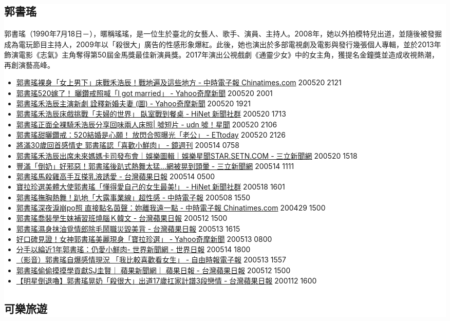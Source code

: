 ## 郭書瑤

郭書瑤（1990年7月18日－），暱稱瑤瑤，是一位生於臺北的女藝人、歌手、演員、主持人。2008年，她以外拍模特兒出道，並隨後被發掘成為電玩節目主持人，2009年以「殺很大」廣告的性感形象爆紅。此後，她也演出於多部電視劇及電影與發行幾張個人專輯，並於2013年飾演電影《志氣》主角奪得第50屆金馬獎最佳新演員獎。2017年演出公視戲劇《通靈少女》中的女主角，獲提名金鐘獎並造成收視熱潮，再創演藝高峰。
- [郭書瑤裸身「女上男下」床戰禾浩辰！戰地遍及這些地方 - 中時電子報 Chinatimes.com](https://www.chinatimes.com/realtimenews/20200520005506-260404 "郭書瑤裸身「女上男下」床戰禾浩辰！戰地遍及這些地方 - 中時電子報 Chinatimes.com") 200520 2121
- [郭書瑤520嫁了！ 曬鑽戒照喊「l got married」 - Yahoo奇摩新聞](https://tw.news.yahoo.com/%E9%83%AD%E6%9B%B8%E7%91%A4520%E5%AB%81%E4%BA%86-%E6%9B%AC%E9%91%BD%E6%88%92%E7%85%A7%E5%96%8Al-got-marrie-120110509.html "郭書瑤520嫁了！ 曬鑽戒照喊「l got married」 - Yahoo奇摩新聞") 200520 2001
- [郭書瑤禾浩辰主演新劇 詮釋新婚夫妻 (圖) - Yahoo奇摩新聞](https://tw.news.yahoo.com/%E9%83%AD%E6%9B%B8%E7%91%A4%E7%A6%BE%E6%B5%A9%E8%BE%B0%E4%B8%BB%E6%BC%94%E6%96%B0%E5%8A%87-%E8%A9%AE%E9%87%8B%E6%96%B0%E5%A9%9A%E5%A4%AB%E5%A6%BB-%E5%9C%96-112132612.html "郭書瑤禾浩辰主演新劇 詮釋新婚夫妻 (圖) - Yahoo奇摩新聞") 200520 1921
- [郭書瑤禾浩辰床戲挑戰「夫婦的世界」 臥室戰到餐桌 - HiNet 新聞社群](http://times.hinet.net/news/22909179 "郭書瑤禾浩辰床戲挑戰「夫婦的世界」 臥室戰到餐桌 - HiNet 新聞社群") 200520 1713
- [郭書瑤正面全裸騎禾浩辰分享回味兩人床照| 噓短片 - udn 噓！星聞](https://stars.udn.com/video/play/1022/1176895 "郭書瑤正面全裸騎禾浩辰分享回味兩人床照| 噓短片 - udn 噓！星聞") 200520 2106
- [郭書瑤甜曬鑽戒：520結婚是心願！ 放閃合照曝光「老公」 - ETtoday](https://www.ettoday.net/news/20200520/1719004.htm "郭書瑤甜曬鑽戒：520結婚是心願！ 放閃合照曝光「老公」 - ETtoday") 200520 2126
- [將滿30歲回首感情史 郭書瑤認「喜歡小鮮肉」 - 鏡週刊](https://www.mirrormedia.mg/story/20200513ent018/ "將滿30歲回首感情史 郭書瑤認「喜歡小鮮肉」 - 鏡週刊") 200514 0758
- [郭書瑤禾浩辰出席未來媽媽卡司發布會｜娛樂圖輯｜娛樂星聞STAR.SETN.COM - 三立新聞網](https://star.setn.com/photo/7276 "郭書瑤禾浩辰出席未來媽媽卡司發布會｜娛樂圖輯｜娛樂星聞STAR.SETN.COM - 三立新聞網") 200520 1518
- [豐滿「倒奶」好邪惡！郭書瑤後趴式熱舞太猛…網被晃到頭暈 - 三立新聞網](https://star.setn.com/news/742619 "豐滿「倒奶」好邪惡！郭書瑤後趴式熱舞太猛…網被晃到頭暈 - 三立新聞網") 200514 1111
- [郭書瑤馬殺雞高手互搽乳液誘愛 - 台灣蘋果日報](https://tw.appledaily.com/entertainment/20200514/NTAXDGRIVDV6V2S37K7OPSZC3A/ "郭書瑤馬殺雞高手互搽乳液誘愛 - 台灣蘋果日報") 200514 0500
- [寶拉珍選美體大使郭書瑤「懂得愛自己的女生最美!」 - HiNet 新聞社群](https://times.hinet.net/news/22906210 "寶拉珍選美體大使郭書瑤「懂得愛自己的女生最美!」 - HiNet 新聞社群") 200518 1601
- [郭書瑤撫胸熱舞！趴地「大露事業線」超性感 - 中時電子報](https://www.chinatimes.com/fashion/20200508003700-263903 "郭書瑤撫胸熱舞！趴地「大露事業線」超性感 - 中時電子報") 200508 1550
- [郭書瑤深夜淚崩po照 直接點名茵聲：妳離我遠一點 - 中時電子報 Chinatimes.com](https://www.chinatimes.com/realtimenews/20200429002910-260404 "郭書瑤深夜淚崩po照 直接點名茵聲：妳離我遠一點 - 中時電子報 Chinatimes.com") 200429 1500
- [郭書瑤喬裝學生妹補習班燒腦Ｋ韓文 - 台灣蘋果日報](https://tw.appledaily.com/entertainment/20200512/65IK7YO6T33UQLUUNJYBJFNEYU/ "郭書瑤喬裝學生妹補習班燒腦Ｋ韓文 - 台灣蘋果日報") 200512 1500
- [郭書瑤濕身抹油覓情郎除毛鬧職災毀美背 - 台灣蘋果日報](https://tw.appledaily.com/entertainment/20200513/ONFGRSQWSOZYSFL73RVHVL3D7I/ "郭書瑤濕身抹油覓情郎除毛鬧職災毀美背 - 台灣蘋果日報") 200513 1615
- [好口碑見證！女神郭書瑤美麗現身「寶拉珍選」 - Yahoo奇摩新聞](https://tw.news.yahoo.com/%E5%A5%BD%E5%8F%A3%E7%A2%91%E8%A6%8B%E8%AD%89-%E5%A5%B3%E7%A5%9E%E9%83%AD%E6%9B%B8%E7%91%A4%E7%BE%8E%E9%BA%97%E7%8F%BE%E8%BA%AB-%E5%AF%B6%E6%8B%89%E7%8F%8D%E9%81%B8-000000406.html "好口碑見證！女神郭書瑤美麗現身「寶拉珍選」 - Yahoo奇摩新聞") 200513 0800
- [分手以綸近1年郭書瑤：仍愛小鮮肉- 世界新聞網 - 世界日報](https://www.worldjournal.com/6941039/article-%E5%88%86%E6%89%8B%E4%BB%A5%E7%B6%B8%E8%BF%911%E5%B9%B4-%E9%83%AD%E6%9B%B8%E7%91%A4%EF%BC%9A%E4%BB%8D%E6%84%9B%E5%B0%8F%E9%AE%AE%E8%82%89/ "分手以綸近1年郭書瑤：仍愛小鮮肉- 世界新聞網 - 世界日報") 200514 1800
- [（影音）郭書瑤自爆感情現況 「我比較喜歡看女生」 - 自由時報電子報](https://ent.ltn.com.tw/news/breakingnews/3164274 "（影音）郭書瑤自爆感情現況 「我比較喜歡看女生」 - 自由時報電子報") 200513 1557
- [郭書瑤偷偷摸摸學貢獻SJ圭賢｜ 蘋果新聞網｜ 蘋果日報 - 台灣蘋果日報](https://tw.appledaily.com/entertainment/20200512/JSDQMCW2TSXZMHVEWKXSQ2U2EE/ "郭書瑤偷偷摸摸學貢獻SJ圭賢｜ 蘋果新聞網｜ 蘋果日報 - 台灣蘋果日報") 200512 1500
- [【明星倒退嚕】郭書瑤晃奶「殺很大」出道17歲扛家計譜3段戀情 - 台灣蘋果日報](https://tw.appledaily.com/entertainment/20200112/O3VTYWD6RELIRROIZZZKPELU3E/ "【明星倒退嚕】郭書瑤晃奶「殺很大」出道17歲扛家計譜3段戀情 - 台灣蘋果日報") 200112 1600

## 可樂旅遊
